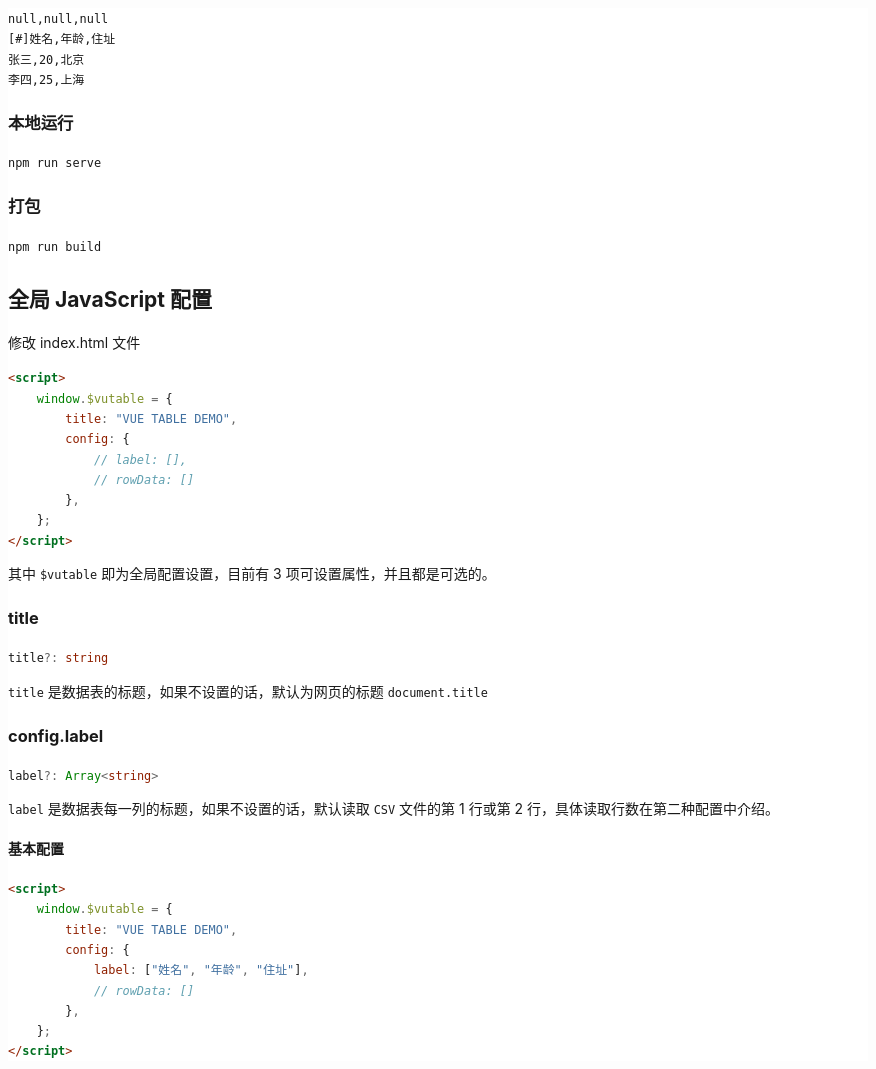 ```csv
null,null,null
[#]姓名,年龄,住址
张三,20,北京
李四,25,上海
```

### 本地运行

```bash
npm run serve
```

### 打包

```bash
npm run build
```

## 全局 JavaScript 配置

修改 index.html 文件

```html
<script>
	window.$vutable = {
		title: "VUE TABLE DEMO",
		config: {
			// label: [],
			// rowData: []
		},
	};
</script>
```

其中 `$vutable` 即为全局配置设置，目前有 3 项可设置属性，并且都是可选的。

### title

```ts
title?: string
```

`title` 是数据表的标题，如果不设置的话，默认为网页的标题 `document.title`

### config.label

```ts
label?: Array<string>
```

`label` 是数据表每一列的标题，如果不设置的话，默认读取 `CSV` 文件的第 1 行或第 2 行，具体读取行数在第二种配置中介绍。

#### 基本配置

```html
<script>
	window.$vutable = {
		title: "VUE TABLE DEMO",
		config: {
			label: ["姓名", "年龄", "住址"],
			// rowData: []
		},
	};
</script>
```
